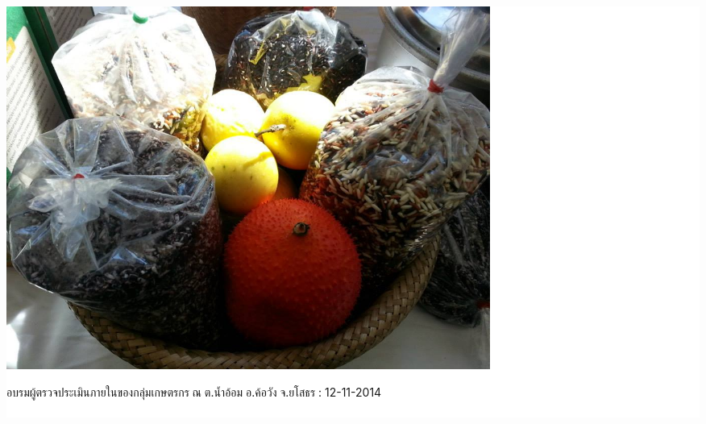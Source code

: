  <img src="/pics/events/12112014-1/12112014-25.jpg" alt="events" style="width: 600px; "/>  

 อบรมผู้ตรวจประเมินภายในของกลุ่มเกษตรกร ณ ต.น้ำอ้อม อ.ค้อวัง จ.ยโสธร : 12-11-2014
 <br> <br>
